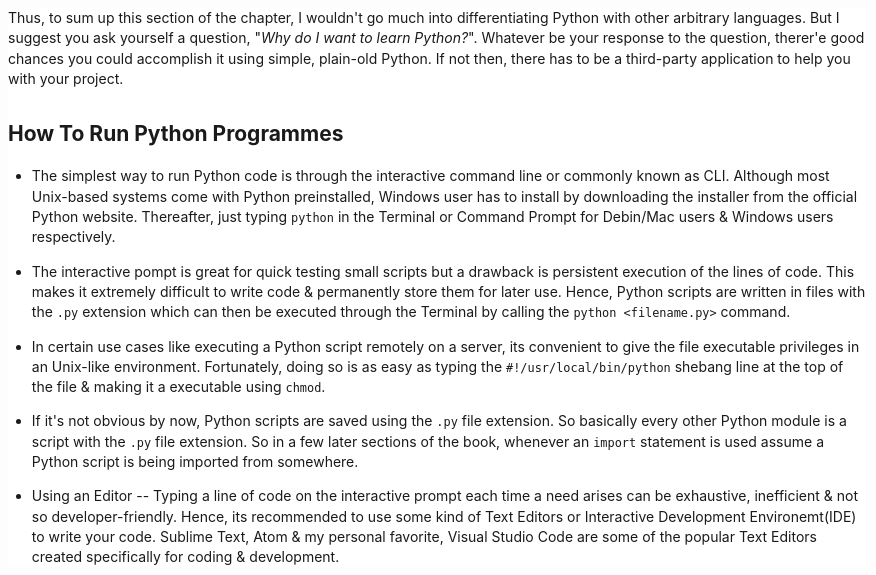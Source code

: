 Thus, to sum up this section of the chapter, I wouldn't go much into differentiating Python with other arbitrary languages. But I suggest you ask yourself a question, "*Why do I want to learn Python?*". Whatever be your response to the question, therer'e good chances you could accomplish it using simple, plain-old Python. If not then, there has to be a third-party application to help you with your project.

## How To Run Python Programmes

- The simplest way to run Python code is through the interactive command line or commonly known as CLI. Although most Unix-based systems come with Python preinstalled, Windows user has to install by downloading the installer from the official Python website. Thereafter, just typing `python` in the Terminal or Command Prompt for Debin/Mac users & Windows users respectively.

- The interactive pompt is great for quick testing small scripts but a drawback is persistent execution of the lines of code. This makes it extremely difficult to write code & permanently store them for later use. Hence, Python scripts are written in files with the `.py` extension which can then be executed through the Terminal by calling the `python <filename.py>` command.

- In certain use cases like executing a Python script remotely on a server, its convenient to give the file executable privileges in an Unix-like environment. Fortunately, doing so is as easy as typing the `#!/usr/local/bin/python` shebang line at the top of the file & making it a executable using `chmod`.

- If it's not obvious by now, Python scripts are saved using the `.py` file extension. So basically every other Python module is a script with the `.py` file extension. So in a few later sections of the book, whenever an `import` statement is used assume a Python script is being imported from somewhere.

- Using an Editor -- Typing a line of code on the interactive prompt each time a need arises can be exhaustive, inefficient & not so developer-friendly. Hence, its recommended to use some kind of Text Editors or Interactive Development Environemt(IDE) to write your code. Sublime Text, Atom & my personal favorite, Visual Studio Code are some of the popular Text Editors created specifically for coding & development.
